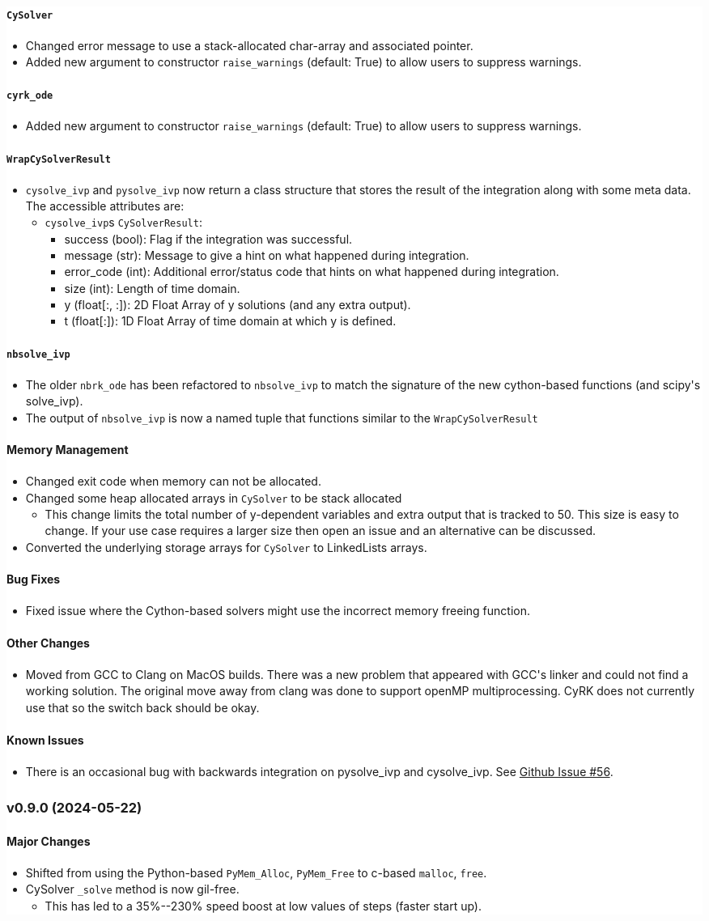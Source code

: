 #### `CySolver`
* Changed error message to use a stack-allocated char-array and associated pointer.
* Added new argument to constructor `raise_warnings` (default: True) to allow users to suppress warnings.

#### `cyrk_ode`
* Added new argument to constructor `raise_warnings` (default: True) to allow users to suppress warnings.

#### `WrapCySolverResult`
* `cysolve_ivp` and `pysolve_ivp` now return a class structure that stores the result of the integration along with some meta data. The accessible attributes are:
  * `cysolve_ivp`s `CySolverResult`:
    * success (bool): Flag if the integration was successful.
    * message (str): Message to give a hint on what happened during integration.
    * error_code (int): Additional error/status code that hints on what happened during integration.
    * size (int): Length of time domain.
    * y (float[:, :]): 2D Float Array of y solutions (and any extra output).
    * t (float[:]): 1D Float Array of time domain at which y is defined.

#### `nbsolve_ivp`
* The older `nbrk_ode` has been refactored to `nbsolve_ivp` to match the signature of the new cython-based functions (and scipy's solve_ivp).
* The output of `nbsolve_ivp` is now a named tuple that functions similar to the `WrapCySolverResult`

#### Memory Management
* Changed exit code when memory can not be allocated.
* Changed some heap allocated arrays in `CySolver` to be stack allocated
  * This change limits the total number of y-dependent variables and extra output that is tracked to 50. This size is
  easy to change. If your use case requires a larger size then open an issue and an alternative can be discussed.
* Converted the underlying storage arrays for `CySolver` to LinkedLists arrays.

#### Bug Fixes
* Fixed issue where the Cython-based solvers might use the incorrect memory freeing function.

#### Other Changes
* Moved from GCC to Clang on MacOS builds. There was a new problem that appeared with GCC's linker and could not find a working solution. The original move away from clang was done to support openMP multiprocessing. CyRK does not currently use that so the switch back should be okay.

#### Known Issues
* There is an occasional bug with backwards integration on pysolve_ivp and cysolve_ivp. See [Github Issue #56](https://github.com/jrenaud90/CyRK/issues/56).

### v0.9.0 (2024-05-22)

#### Major Changes
- Shifted from using the Python-based `PyMem_Alloc`, `PyMem_Free` to c-based `malloc`, `free`. 
- CySolver `_solve` method is now gil-free.
  - This has led to a 35%--230% speed boost at low values of steps (faster start up).
